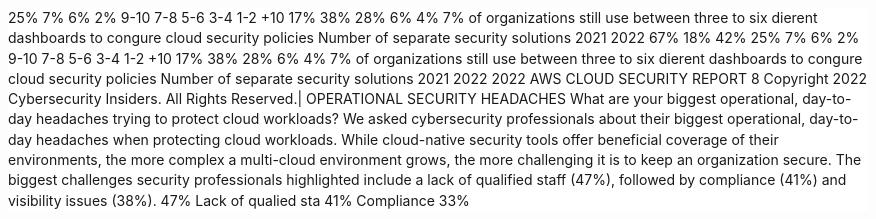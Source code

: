 25%
7%
6%
2%
9\-10
7\-8
5\-6
3\-4
1\-2
\+10
17%
38%
28%
6%
4%
7%
of organizations still use between
three to six dierent dashboards
to congure cloud security policies
Number of separate security solutions
2021
2022
67%
18%
42%
25%
7%
6%
2%
9\-10
7\-8
5\-6
3\-4
1\-2
\+10
17%
38%
28%
6%
4%
7%
of organizations still use between
three to six dierent dashboards
to congure cloud security policies
Number of separate security solutions
2021
2022
2022 AWS CLOUD SECURITY REPORT
8
Copyright 2022 Cybersecurity Insiders. All Rights Reserved.\|
OPERATIONAL SECURITY HEADACHES
What are your biggest operational, day\-to\-day headaches trying to protect 
cloud workloads? 
We asked cybersecurity professionals about their biggest operational, day\-to\-day headaches 
when protecting cloud workloads. While cloud\-native security tools offer beneficial coverage of 
their environments, the more complex a multi\-cloud environment grows, the more challenging it is 
to keep an organization secure. The biggest challenges security professionals highlighted include 
a lack of qualified staff (47%), followed by compliance (41%) and visibility issues (38%).
47%
Lack of
qualied sta
41%
Compliance
33%